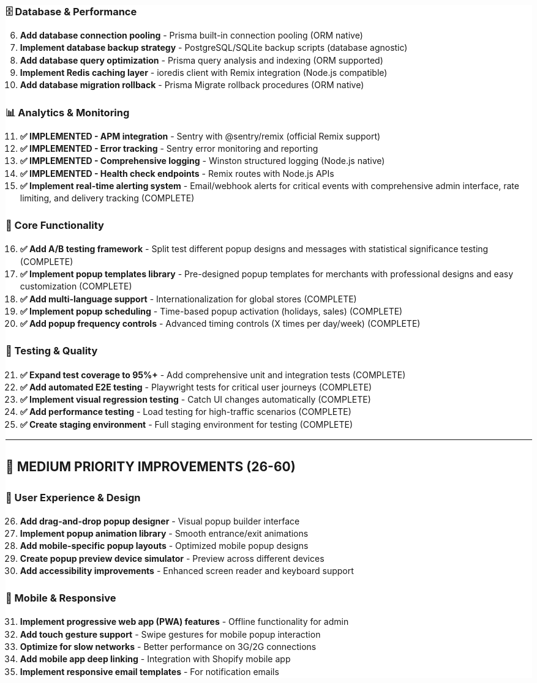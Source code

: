 ### 🗄️ Database & Performance

6. **Add database connection pooling** - Prisma built-in connection pooling (ORM native)
7. **Implement database backup strategy** - PostgreSQL/SQLite backup scripts (database agnostic)
8. **Add database query optimization** - Prisma query analysis and indexing (ORM supported)
9. **Implement Redis caching layer** - ioredis client with Remix integration (Node.js compatible)
10. **Add database migration rollback** - Prisma Migrate rollback procedures (ORM native)

### 📊 Analytics & Monitoring

11. **✅ IMPLEMENTED - APM integration** - Sentry with @sentry/remix (official Remix support)
12. **✅ IMPLEMENTED - Error tracking** - Sentry error monitoring and reporting
13. **✅ IMPLEMENTED - Comprehensive logging** - Winston structured logging (Node.js native)
14. **✅ IMPLEMENTED - Health check endpoints** - Remix routes with Node.js APIs
13. **✅ Implement real-time alerting system** - Email/webhook alerts for critical events with comprehensive admin interface, rate limiting, and delivery tracking (COMPLETE)

### 🎯 Core Functionality

16. **✅ Add A/B testing framework** - Split test different popup designs and messages with statistical significance testing (COMPLETE)
17. **✅ Implement popup templates library** - Pre-designed popup templates for merchants with professional designs and easy customization (COMPLETE)
18. **✅ Add multi-language support** - Internationalization for global stores (COMPLETE)
19. **✅ Implement popup scheduling** - Time-based popup activation (holidays, sales) (COMPLETE)
20. **✅ Add popup frequency controls** - Advanced timing controls (X times per day/week) (COMPLETE)

### 🧪 Testing & Quality

21. **✅ Expand test coverage to 95%+** - Add comprehensive unit and integration tests (COMPLETE)
22. **✅ Add automated E2E testing** - Playwright tests for critical user journeys (COMPLETE)
23. **✅ Implement visual regression testing** - Catch UI changes automatically (COMPLETE)
24. **✅ Add performance testing** - Load testing for high-traffic scenarios (COMPLETE)
25. **✅ Create staging environment** - Full staging environment for testing (COMPLETE)

---

## 🎯 MEDIUM PRIORITY IMPROVEMENTS (26-60)

### 🎨 User Experience & Design

26. **Add drag-and-drop popup designer** - Visual popup builder interface
27. **Implement popup animation library** - Smooth entrance/exit animations
28. **Add mobile-specific popup layouts** - Optimized mobile popup designs
29. **Create popup preview device simulator** - Preview across different devices
30. **Add accessibility improvements** - Enhanced screen reader and keyboard support

### 📱 Mobile & Responsive

31. **Implement progressive web app (PWA) features** - Offline functionality for admin
32. **Add touch gesture support** - Swipe gestures for mobile popup interaction
33. **Optimize for slow networks** - Better performance on 3G/2G connections
34. **Add mobile app deep linking** - Integration with Shopify mobile app
35. **Implement responsive email templates** - For notification emails
